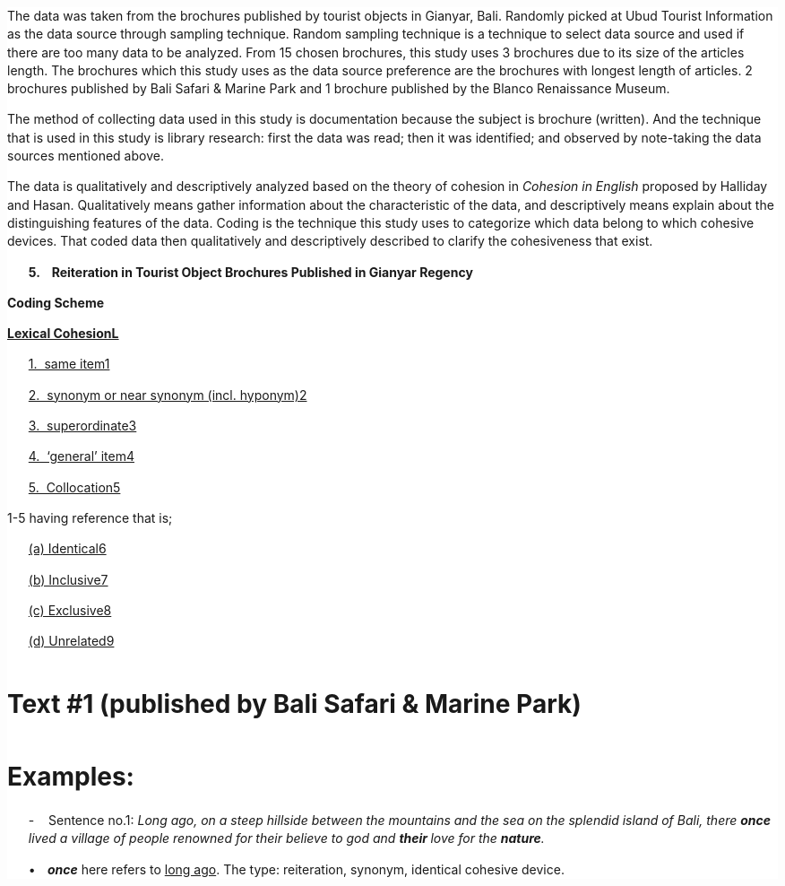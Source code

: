 <p><span class="font2">The data was taken from the brochures published by tourist objects in Gianyar, Bali. Randomly picked at Ubud Tourist Information as the data source through sampling technique. Random sampling technique is a technique to select data source and used if there are too many data to be analyzed. From 15 chosen brochures, this study uses 3 brochures due to its size of the articles length. The brochures which this study uses as the data source preference are the brochures with longest length of articles. 2 brochures published by Bali Safari &amp;&nbsp;Marine Park and 1 brochure published by the Blanco Renaissance Museum.</span></p>
<p><span class="font2">The method of collecting data used in this study is documentation because the subject is brochure (written). And the technique that is used in this study is library research: first the data was read; then it was identified; and observed by note-taking the data sources mentioned above.</span></p>
<p><span class="font2">The data is qualitatively and descriptively analyzed based on the theory of cohesion in </span><span class="font2" style="font-style:italic;">Cohesion in English</span><span class="font2"> proposed by Halliday and Hasan. Qualitatively means gather information about the characteristic of the data, and descriptively means explain about the distinguishing features of the data. Coding is the technique this study uses to categorize which data belong to which cohesive devices. That coded data then qualitatively and descriptively described to clarify the cohesiveness that exist.</span></p>
<ul style="list-style:none;"><li>
<p><span class="font2" style="font-weight:bold;">5. &nbsp;&nbsp;&nbsp;Reiteration in Tourist Object Brochures Published in Gianyar Regency</span></p></li></ul>
<p><span class="font2" style="font-weight:bold;">Coding Scheme</span></p>
<p><a href="#bookmark6"><span class="font1" style="font-weight:bold;text-decoration:underline;">Lexical CohesionL</span></a></p>
<ul style="list-style:none;"><li>
<p><a href="#bookmark7"><span class="font1">1. &nbsp;same item1</span></a></p></li></ul>
<ul style="list-style:none;"><li>
<p><a href="#bookmark8"><span class="font1">2. &nbsp;synonym or near synonym (incl. hyponym)2</span></a></p></li></ul>
<ul style="list-style:none;"><li>
<p><a href="#bookmark9"><span class="font1">3. &nbsp;superordinate3</span></a></p></li></ul>
<ul style="list-style:none;"><li>
<p><a href="#bookmark10"><span class="font1">4. &nbsp;‘general’ item4</span></a></p></li></ul>
<ul style="list-style:none;"><li>
<p><a href="#bookmark11"><span class="font1">5. &nbsp;Collocation5</span></a></p></li></ul>
<p><span class="font1">1-5 having reference that is;</span></p>
<ul style="list-style:none;"><li>
<p><a href="#bookmark12"><span class="font1">(a) Identical6</span></a></p></li></ul>
<ul style="list-style:none;"><li>
<p><a href="#bookmark13"><span class="font1">(b) Inclusive7</span></a></p></li></ul>
<ul style="list-style:none;"><li>
<p><a href="#bookmark14"><span class="font1">(c) Exclusive8</span></a></p></li></ul>
<ul style="list-style:none;"><li>
<p><a href="#bookmark15"><span class="font1">(d) Unrelated9</span></a></p></li></ul>
<h1><a name="bookmark16"></a><span class="font2" style="font-weight:bold;"><a name="bookmark17"></a>Text #1 (published by Bali Safari &amp;&nbsp;Marine Park)</span><br><br><span class="font2" style="font-weight:bold;"><a name="bookmark18"></a>Examples:</span></h1>
<ul style="list-style:none;"><li>
<p><span class="font2">- &nbsp;&nbsp;&nbsp;Sentence no.1: </span><span class="font2" style="font-style:italic;">Long ago, on a steep hillside between the mountains and the sea on the splendid island of Bali, there </span><span class="font2" style="font-weight:bold;font-style:italic;">once </span><span class="font2" style="font-style:italic;">lived a village of people renowned for their believe to god and </span><span class="font2" style="font-weight:bold;font-style:italic;">their </span><span class="font2" style="font-style:italic;">love for the </span><span class="font2" style="font-weight:bold;font-style:italic;">nature</span><span class="font2" style="font-style:italic;">.</span></p></li>
<li>
<p><span class="font0">•</span><span class="font2" style="font-weight:bold;font-style:italic;"> &nbsp;&nbsp;&nbsp;once</span><span class="font2"> here refers to </span><span class="font2" style="text-decoration:underline;">long ago</span><span class="font2">. The type: reiteration, synonym, identical cohesive device.</span></p></li>
<li>